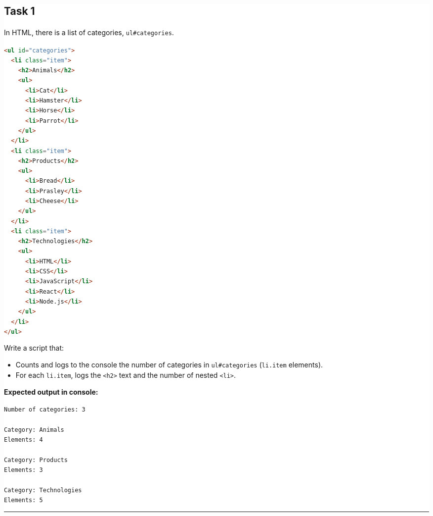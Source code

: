## Task 1

In HTML, there is a list of categories, `ul#categories`.

```html
<ul id="categories">
  <li class="item">
    <h2>Animals</h2>
    <ul>
      <li>Cat</li>
      <li>Hamster</li>
      <li>Horse</li>
      <li>Parrot</li>
    </ul>
  </li>
  <li class="item">
    <h2>Products</h2>
    <ul>
      <li>Bread</li>
      <li>Prasley</li>
      <li>Cheese</li>
    </ul>
  </li>
  <li class="item">
    <h2>Technologies</h2>
    <ul>
      <li>HTML</li>
      <li>CSS</li>
      <li>JavaScript</li>
      <li>React</li>
      <li>Node.js</li>
    </ul>
  </li>
</ul>
```

Write a script that:

- Counts and logs to the console the number of categories in `ul#categories` (`li.item` elements).
- For each `li.item`, logs the `<h2>` text and the number of nested `<li>`.

**Expected output in console:**
```
Number of categories: 3

Category: Animals
Elements: 4

Category: Products
Elements: 3

Category: Technologies
Elements: 5
```

---